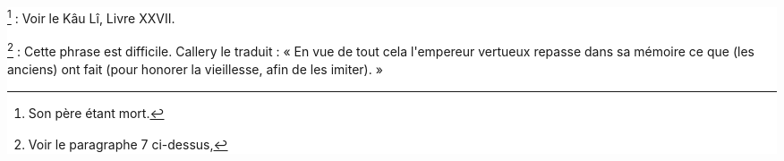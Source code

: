 [^2]: Wû Khang pense que les trois premiers caractères ici devraient être traduits par « L'homme supérieur (Kün-dze) dit », une suite de « L'histoire dit » du paragraphe précédent. Il propose ensuite de supprimer l'une des vertus (###) qui suivent. Mais la structure de l'ensemble ne permet pas cette façon de la traiter. Il y a un jeu de mots entre les caractères rendus par « un homme supérieur » et « un dirigeant » : Kün-dze (###) et Kun (###), comme notre anglais « un homme noble » et « un noble », « un homme princier » et « un prince ».

[^1]: Son père étant mort.

[^2]: En référence à ce paragraphe, qui, pense-t-il, apparaît ici comme étant de Confucius, Wû Khang dit : « Lorsque le roi Wû mourut, Khang était très jeune. (Ses oncles de) Kwan et Zhâi envoyèrent leurs rapports à l'étranger, et le peuple de Yin planifia sa rébellion. Alors le duc de Kâu quitta la capitale et s'installa à l'est, et Po-khin se rendit dans sa juridiction et vainquit le peuple de Hsü et des Zung. Trois ans plus tard, le duc de Kâu revint, prit la régence et fit son expédition vers l'est ; il était impossible à Khang et Po-khin d'être toujours ensemble. Peut-être le duc les a-t-il obligés à le rester du vivant du roi Wû ; et le récit du texte était une tradition erronée. » À cela, les éditeurs de Khien-lung répondent : « Immédiatement après la mort du roi Wû, le duc de Kâu a dû adopter la méthode décrite dans le texte. Thâi Kung était Grand Maître ; le duc de Shâo, Grand Gardien ; et le duc de Kâu lui-même, Grand Précepteur. Ils incitèrent sans doute Po-khin, Kün Khan, Lü Ki, Wang-sun Mâu et d'autres à s'associer au jeune roi. Durant l'hiver de sa première année, le duc se retira dans la capitale orientale, tandis que les deux autres restèrent en place. Po-khin était quotidiennement avec Khang, et les règles concernant un fils et un héritier restèrent inchangées. L'année suivante, la tempête bouleversa l'opinion du roi sur le duc, qui retourna à la cour. La troisième année vit le départ du peuple de Yen, et Po-khin s'installa sous sa juridiction à Lû. Mais à cette époque, la vertu et les capacités du roi Khang avaient atteint leur maturité. Les objections de Wû à la vision ordinaire du texte sont sans fondement.

[^1]: Voir Livre XLIV, paragraphe 1, et note. Les Shû-dze ou Kû-dze appartenaient au département du Sze-mâ. Il s'agissait de deux grands officiers du troisième grade, et sous leurs ordres trente assistants, officiers et employés. Les surintendants des listes du paragraphe suivant appartenaient au même département ; également deux du même rang que les Shû-dze, et sous leurs ordres soixante-huit autres. Les fonctions de tous deux sont décrites dans le Kâu Lî, Livre XXXI.

[^1] : Voir le Kâu Lî, Livre XXVII.

[^2]: Ces cérémonies ne semblent pas être mentionnées ici dans l'ordre de leur apparition.

[^1]: Nous avons ici un exemple du rôle important que jouait le cuisinier dans les établissements des rois et des princes de cette époque ; voir vol. iii, pp. 356, 422. Le souverain était trop digne pour boire avec les invités.

[^1]: Voir le paragraphe 2 ci-dessus.

[^4]: Voir le paragraphe 5 ci-dessus.

[^1]: Voir le paragraphe 6 ci-dessus.

[^2]: Voir le paragraphe 12 ci-dessus.

[^3]: Voir le paragraphe 7 ci-dessus,

[^4]: Ce paragraphe est manifestement déplacé et devrait suivre le suivant. Certains critiques s'efforcent ingénieusement d'expliquer pourquoi il a été placé à dessein là où il se trouve.

[^1]: Ceci fait référence à l'affirmation du paragraphe 8, selon laquelle les membres de la famille du souverain, au lieu d'être exécutés ou exposés au tribunal ou sur la place du marché, étaient remis au service des forestiers pour être jugés à la campagne. Sur ce service, ses fonctions et ses membres, voir le Kâu Lî, Livre I, II ; IV, 64-69.

[^1]: Il existe une grande divergence d'opinions sur les « trois vieux » et les « cinq expérimentés ». Une opinion courante est que le premier nom désigne les vieillards de 80, 90 et 100 ans ; ce terme semble avoir été proposé pour la première fois par Tû Yü (222-284 apr. J.-C.). Les éditeurs de Khien-lung en parlent avec mépris et demandent quelle division analogue doit être faite des cinq classes d'expérimentés. Callery a une note sur le paragraphe, indiquant qu'il y avait deux vieillards, l'un appelé « san-lâo », et l'autre « wû-kang ». L'empereur de la période Khien-lung, nous dit-il, en raison de son grand âge, souhaitait restaurer les anciennes pratiques en l'honneur de la vieillesse. Sa proposition, cependant, rencontra une opposition si vigoureuse au conseil, notamment de la part d'un ministre chinois, qu'il fut contraint de l'abandonner. « De nombreux volumes », dit-il, « ont été écrits sur l’origine et la signification des dénominations dans le texte, mais rien de certain n’est connu sur le sujet. »

[^2]: 'Khing Miâo' est le nom de la première des 'Odes sacrificielles de Kâu' ; voir vol. iii, pp. 313, 314.

[^1]: « Hsiang » était le nom d'un morceau de musique joué sur la danse Tâ-wû, en mémoire des rois Wan et Wû. Il est difficile de donner une description plus détaillée du morceau ou de la danse.

[^2]: « Le jeune » est censé être une interpolation.

[^3] : Cette phrase est difficile. Callery le traduit : « En vue de tout cela l'empereur vertueux repasse dans sa mémoire ce que (les anciens) ont fait (pour honorer la vieillesse, afin de les imiter). »

[^1]: Voir la « Charge à Yueh », dans le vol. iii, p. ix 7.

[^1]: Il s'agit évidemment d'une reproduction maladroite du premier paragraphe de la Section i. Nous essayons en vain de découvrir pourquoi le compilateur l'a inséré ici.

[^1]: Voir l'introduction, pages 22, 23.
[^4]: Selon les dates ordinaires de la chronologie chinoise, le roi Wan est né en 1258 av. J.-C. et s'appelait Khang (###). Le roi Ki est mort en 1185, alors qu'il était dans sa soixante-quatorzième année.
[^1]: Il est difficile de comprendre et d'interpréter la seconde moitié de ce paragraphe. Les éditeurs de Khien-lung disent que, selon les récits ordinaires, le roi Wû est né lorsque Wan avait quinze ans, et qu'il y avait un fils aîné, Yî-khâo, qui est mort prématurément ; alors que le roi Wû est mort à 93 ans, laissant son fils Sung (roi Khang) seulement âgé de sept ans. « Wan », disaient-ils, « a dû se marier très tôt, et Wû très tard. » Ils disent aussi qu'ils ne peuvent pas comprendre le texte selon lequel Wan a donné à son fils « trois ans », etc., et supposent qu'une tradition erronée a été introduite ici.
[^2]: Le roi recevait ses nobles au sommet des marches orientales. La phrase = 'dans le gouvernement du royaume.'
[^1]: Ces « savants » étaient sans doute ceux dont la sélection pour l'enseignement supérieur est décrite dans le quatrième paragraphe et d'autres paragraphes de la section IV, livre III.
[^2]: Ceux-ci sont mentionnés dans le « Règlement royal », bien que le titre n'apparaisse pas dans le Kâu Lî. Ils sont censés être les mêmes que ses « maîtres de musique » (Yo Sze, Livre XXII).
[^3]: Cette clause concernant le « tambour » laisse perplexe le traducteur. Elle détruit la symétrie du paragraphe. Ce que nous devons entendre par « Nan » est également très controversé. Je suppose que ce terme devrait englober les deux Nan, ou les deux premiers Livres du Shih, Partie I. Comparer au Shih II, VI, 4.
[^1]: Les noms de ces différentes écoles sont également très déroutants ; et je donne ici une note à leur sujet par Liû Khang de notre XIe siècle. « Sous la dynastie Kiu, ils avaient leurs propres écoles et celles des trois dynasties précédentes ; quatre bâtiments, tous érigés à proximité les uns des autres. Presque au centre se trouvait le Pî Yung de Kâu lui-même. Au nord se trouvait l'école de Shun (le seigneur Yü) ; à l'est celle de Hsiâ ; et à l'ouest celle de Shang. Ceux qui apprenaient l'usage (en danse) du bouclier et de la lance, et de la plume et de la flûte, allaient à l'école orientale ; ceux qui apprenaient les cérémonies allaient à celle de Shang ; et ceux qui apprenaient l'histoire, à celle de Shun. Dans le Pî Yung, le fils du Ciel nourrissait les anciens, envoyait ses armées, mûrissait ses plans, recevait des prisonniers et pratiquait le tir à l'arc. » Lorsqu'il arriva au Pî Yung, des gens des trois autres écoles vinrent et se postèrent autour de l'eau pour le regarder. Il y avait aussi des écoles sur le plan de Shun — les hsiang (###) — dans les grands districts (les ###, contenant 12 500 familles) ; d'autres sur le plan de Hsiâ — les hsü (###) dans le Kâu, ou des districts plus petits (les ###, contenant 2 500 familles) ; et d'autres encore sur le plan de Shang — les hsiâo (###) — dans le Tang (###) ou ceux encore plus petits (contenant 500 familles). C'étaient toutes des écoles pour jeunes garçons. Les élèves les plus prometteurs (dans les écoles familiales) étaient envoyés au hsiang ; les meilleurs du hsiang, à nouveau au hsü ; et les meilleurs du hsü, au hsiâo. Les meilleurs de ces écoles étaient finalement envoyés à la grande école (ou collège) dans les faubourgs (de la capitale). Tel est le récit de Liû Khang. D’autres chercheurs diffèrent de lui sur certains points, mais il existe un accord général quant à l’existence d’un système de formation graduée.
[^1]: Probablement pas des sacrifices en général, mais des offrandes aux sages, aux vieillards distingués, etc.
[^2]: Cette demande de parole aux vieillards faisait partie de leur nourriture festive.
[^3]: Je ne pense pas que cet officier apparaisse dans les listes du Kâu Lî. Il semble être nommé comme donnant la touche finale à la formation des jeunes princes.
[^4]: Il n'est pas fait mention de l'été ; mais, sans doute, il y avait alors les mêmes observances que dans les autres saisons, un hommage au mérite du passé et un stimulant pour les étudiants.
[^1]: Voir paragraphes 2-4, pp. 231-233.
[^2]: Ces arts mineurs, on le comprend, étaient tels que la médecine et la divination.
[^3]: Le nom de ce collège indique peut-être qu'en y arrivant, tous les élèves des autres écoles étaient « au même niveau ». Les jeunes y entraient apparemment avec une cérémonie festive. Les « écoles de banlieue » étaient celles de la note de la p. 346, avec l'ajout du « Kiâo oriental » (###), qu'il n'est pas facile de distinguer de « l'école orientale », déjà mentionnée.
[^1]: Les éditeurs de Khien-lung semblent dire que le « Grand tuteur » et le « tuteur adjoint », qui avaient la charge du jeune prince dès son enfance, devaient être des dames du harem ; de sorte qu'en fait, le gouvernement de la maison d'un souverain était régi sur le modèle du gouvernement de l'État à l'âge mûr. Il n'existe aucun document illustrant les devoirs des ministres appelés « l'Î et le Khang ».